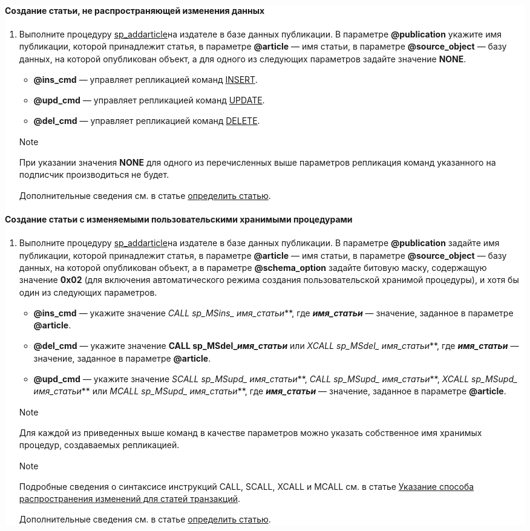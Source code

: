 #### <a name="to-create-an-article-that-does-not-propagate-data-changes"></a>Создание статьи, не распространяющей изменения данных  
  
1.  Выполните процедуру [sp_addarticle](../../../relational-databases/system-stored-procedures/sp-addarticle-transact-sql.md)на издателе в базе данных публикации. В параметре **\@publication** укажите имя публикации, которой принадлежит статья, в параметре **\@article** — имя статьи, в параметре **\@source_object** — базу данных, на которой опубликован объект, а для одного из следующих параметров задайте значение **NONE**.  
  
    -   **\@ins_cmd** — управляет репликацией команд [INSERT](../../../t-sql/statements/insert-transact-sql.md).  
  
    -   **\@upd_cmd** — управляет репликацией команд [UPDATE](../../../t-sql/queries/update-transact-sql.md).  
  
    -   **\@del_cmd** — управляет репликацией команд [DELETE](../../../t-sql/statements/delete-transact-sql.md).  
  
    > [!NOTE]  
    >  При указании значения **NONE** для одного из перечисленных выше параметров репликация команд указанного на подписчик производиться не будет.  
  
     Дополнительные сведения см. в статье [определить статью](../../../relational-databases/replication/publish/define-an-article.md).  
  
#### <a name="to-create-an-article-with-user-modified-custom-stored-procedures"></a>Создание статьи с изменяемыми пользовательскими хранимыми процедурами  
  
1.  Выполните процедуру [sp_addarticle](../../../relational-databases/system-stored-procedures/sp-addarticle-transact-sql.md)на издателе в базе данных публикации. В параметре **\@publication** задайте имя публикации, которой принадлежит статья, в параметре **\@article** — имя статьи, в параметре **\@source_object** — базу данных, на которой опубликован объект, а в параметре **\@schema_option** задайте битовую маску, содержащую значение **0x02** (для включения автоматического режима создания пользовательской хранимой процедуры), и хотя бы один из следующих параметров.  
  
    -   **\@ins_cmd** — укажите значение **CALL sp_MSins_* имя_статьи***, где ***имя_статьи*** — значение, заданное в параметре **\@article**.  
  
    -   **\@del_cmd** — укажите значение **CALL sp_MSdel_*имя_статьи*** или **XCALL sp_MSdel_* имя_статьи***, где ***имя_статьи*** — значение, заданное в параметре **\@article**.  
  
    -   **\@upd_cmd** — укажите значение **SCALL sp_MSupd_* имя_статьи***, **CALL sp_MSupd_* имя_статьи***, **XCALL sp_MSupd_* имя_статьи*** или **MCALL sp_MSupd_* имя_статьи***, где ***имя_статьи*** — значение, заданное в параметре **\@article**.  
  
    > [!NOTE]  
    >  Для каждой из приведенных выше команд в качестве параметров можно указать собственное имя хранимых процедур, создаваемых репликацией.  
  
    > [!NOTE]  
    >  Подробные сведения о синтаксисе инструкций CALL, SCALL, XCALL и MCALL см. в статье [Указание способа распространения изменений для статей транзакций](../../../relational-databases/replication/transactional/transactional-articles-specify-how-changes-are-propagated.md).  
  
     Дополнительные сведения см. в статье [определить статью](../../../relational-databases/replication/publish/define-an-article.md).  
  